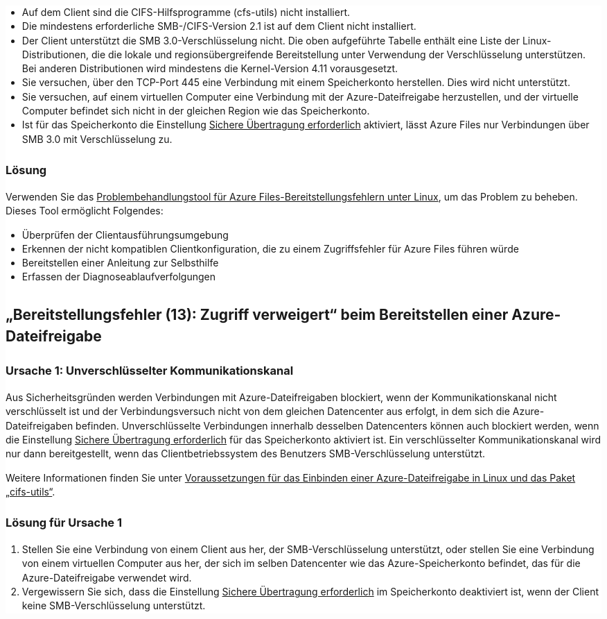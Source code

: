- Auf dem Client sind die CIFS-Hilfsprogramme (cfs-utils) nicht installiert.
- Die mindestens erforderliche SMB-/CIFS-Version 2.1 ist auf dem Client nicht installiert.
- Der Client unterstützt die SMB 3.0-Verschlüsselung nicht. Die oben aufgeführte Tabelle enthält eine Liste der Linux-Distributionen, die die lokale und regionsübergreifende Bereitstellung unter Verwendung der Verschlüsselung unterstützen. Bei anderen Distributionen wird mindestens die Kernel-Version 4.11 vorausgesetzt.
- Sie versuchen, über den TCP-Port 445 eine Verbindung mit einem Speicherkonto herstellen. Dies wird nicht unterstützt.
- Sie versuchen, auf einem virtuellen Computer eine Verbindung mit der Azure-Dateifreigabe herzustellen, und der virtuelle Computer befindet sich nicht in der gleichen Region wie das Speicherkonto.
- Ist für das Speicherkonto die Einstellung [Sichere Übertragung erforderlich]( https://docs.microsoft.com/azure/storage/common/storage-require-secure-transfer) aktiviert, lässt Azure Files nur Verbindungen über SMB 3.0 mit Verschlüsselung zu.

### <a name="solution"></a>Lösung

Verwenden Sie das [Problembehandlungstool für Azure Files-Bereitstellungsfehlern unter Linux](https://gallery.technet.microsoft.com/Troubleshooting-tool-for-02184089), um das Problem zu beheben. Dieses Tool ermöglicht Folgendes:

* Überprüfen der Clientausführungsumgebung
* Erkennen der nicht kompatiblen Clientkonfiguration, die zu einem Zugriffsfehler für Azure Files führen würde
* Bereitstellen einer Anleitung zur Selbsthilfe
* Erfassen der Diagnoseablaufverfolgungen

<a id="mounterror13"></a>
## <a name="mount-error13-permission-denied-when-you-mount-an-azure-file-share"></a>„Bereitstellungsfehler (13): Zugriff verweigert“ beim Bereitstellen einer Azure-Dateifreigabe

### <a name="cause-1-unencrypted-communication-channel"></a>Ursache 1: Unverschlüsselter Kommunikationskanal

Aus Sicherheitsgründen werden Verbindungen mit Azure-Dateifreigaben blockiert, wenn der Kommunikationskanal nicht verschlüsselt ist und der Verbindungsversuch nicht von dem gleichen Datencenter aus erfolgt, in dem sich die Azure-Dateifreigaben befinden. Unverschlüsselte Verbindungen innerhalb desselben Datencenters können auch blockiert werden, wenn die Einstellung [Sichere Übertragung erforderlich](https://docs.microsoft.com/azure/storage/common/storage-require-secure-transfer) für das Speicherkonto aktiviert ist. Ein verschlüsselter Kommunikationskanal wird nur dann bereitgestellt, wenn das Clientbetriebssystem des Benutzers SMB-Verschlüsselung unterstützt.

Weitere Informationen finden Sie unter [Voraussetzungen für das Einbinden einer Azure-Dateifreigabe in Linux und das Paket „cifs-utils“](https://docs.microsoft.com/azure/storage/files/storage-how-to-use-files-linux#prerequisites-for-mounting-an-azure-file-share-with-linux-and-the-cifs-utils-package). 

### <a name="solution-for-cause-1"></a>Lösung für Ursache 1

1. Stellen Sie eine Verbindung von einem Client aus her, der SMB-Verschlüsselung unterstützt, oder stellen Sie eine Verbindung von einem virtuellen Computer aus her, der sich im selben Datencenter wie das Azure-Speicherkonto befindet, das für die Azure-Dateifreigabe verwendet wird.
2. Vergewissern Sie sich, dass die Einstellung [Sichere Übertragung erforderlich](https://docs.microsoft.com/azure/storage/common/storage-require-secure-transfer) im Speicherkonto deaktiviert ist, wenn der Client keine SMB-Verschlüsselung unterstützt.
